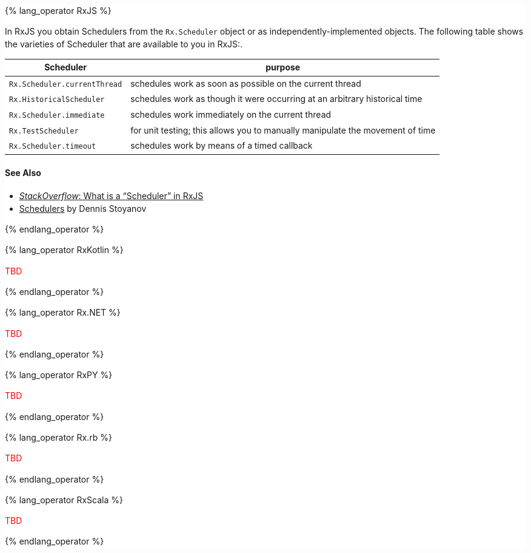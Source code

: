   {% lang_operator RxJS %}
    <p>
     In RxJS you obtain Schedulers from the <code>Rx.Scheduler</code> object or as independently-implemented
     objects. The following table shows the varieties of Scheduler that are available to you in RxJS:.
    </p>
    <table class="table">
     <thead>
      <tr><th>Scheduler</th><th>purpose</th></tr>
     </thead>
     <tbody>
      <tr><td><code>Rx.Scheduler.currentThread</code></td><td>schedules work as soon as possible on the current thread</td></tr>
      <tr><td><code>Rx.HistoricalScheduler</code></td><td>schedules work as though it were occurring at an arbitrary historical time</td></tr>
      <tr><td><code>Rx.Scheduler.immediate</code></td><td>schedules work immediately on the current thread</td></tr>
      <tr><td><code>Rx.TestScheduler</code></td><td>for unit testing; this allows you to manually manipulate the movement of time</td></tr>
      <tr><td><code>Rx.Scheduler.timeout</code></td><td>schedules work by means of a timed callback</td></tr>
     </tbody>
    </table>
    <h4>See Also</h4>
    <ul>
     <li><a href="http://stackoverflow.com/questions/28145890/what-is-a-scheduler-in-rxjs"><cite>StackOverflow</cite>: What is a &ldquo;Scheduler&rdquo; in RxJS</a></li>
     <li><a href="http://xgrommx.github.io/rx-book/content/schedulers/index.html">Schedulers</a> by Dennis Stoyanov</a></li>
    </ul>
  {% endlang_operator %}

  {% lang_operator RxKotlin %}
    <p>
     <span style="color:#f00">TBD</span>
    </p>
  {% endlang_operator %}

  {% lang_operator Rx.NET %}
    <p>
     <span style="color:#f00">TBD</span>
    </p>
  {% endlang_operator %}

  {% lang_operator RxPY %}
    <p>
     <span style="color:#f00">TBD</span>
    </p>
  {% endlang_operator %}

  {% lang_operator Rx.rb %}
    <p>
     <span style="color:#f00">TBD</span>
    </p>
  {% endlang_operator %}

  {% lang_operator RxScala %}
    <p>
     <span style="color:#f00">TBD</span>
    </p>
  {% endlang_operator %}

</div>
